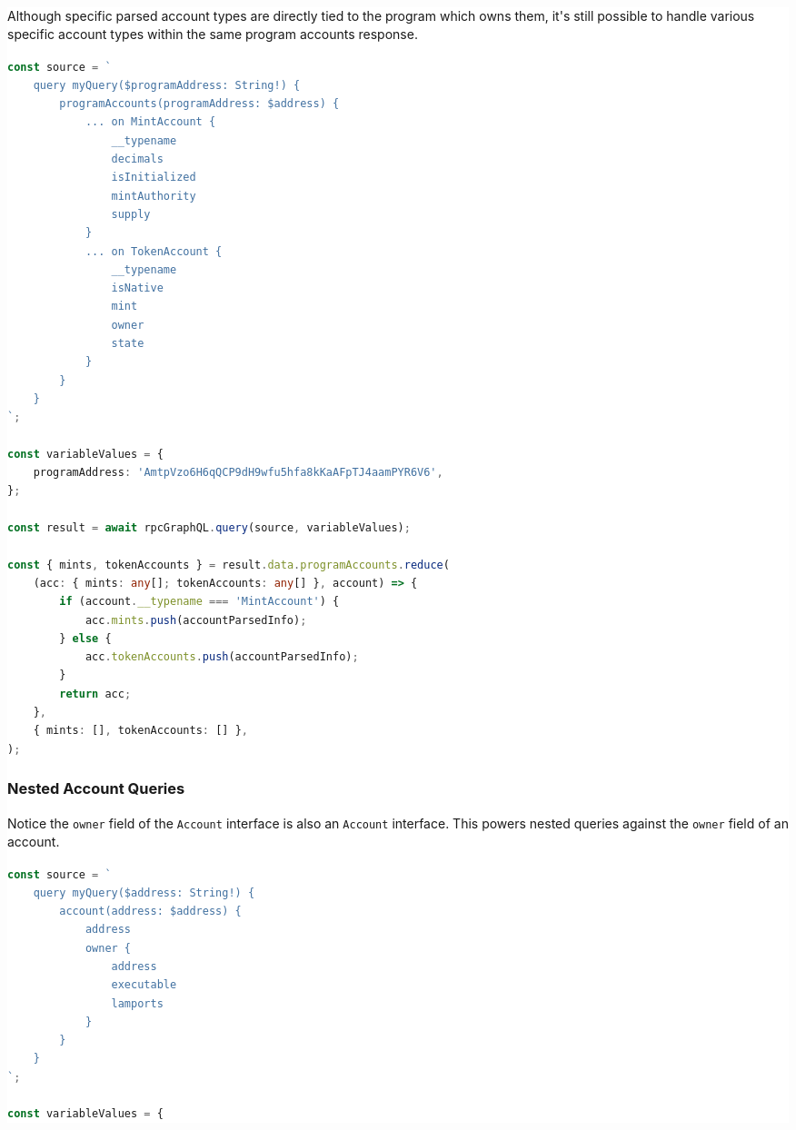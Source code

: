 Although specific parsed account types are directly tied to the program which
owns them, it's still possible to handle various specific account types within
the same program accounts response.

```ts
const source = `
    query myQuery($programAddress: String!) {
        programAccounts(programAddress: $address) {
            ... on MintAccount {
                __typename
                decimals
                isInitialized
                mintAuthority
                supply
            }
            ... on TokenAccount {
                __typename
                isNative
                mint
                owner
                state
            }
        }
    }
`;

const variableValues = {
    programAddress: 'AmtpVzo6H6qQCP9dH9wfu5hfa8kKaAFpTJ4aamPYR6V6',
};

const result = await rpcGraphQL.query(source, variableValues);

const { mints, tokenAccounts } = result.data.programAccounts.reduce(
    (acc: { mints: any[]; tokenAccounts: any[] }, account) => {
        if (account.__typename === 'MintAccount') {
            acc.mints.push(accountParsedInfo);
        } else {
            acc.tokenAccounts.push(accountParsedInfo);
        }
        return acc;
    },
    { mints: [], tokenAccounts: [] },
);
```

### Nested Account Queries

Notice the `owner` field of the `Account` interface is also an `Account`
interface. This powers nested queries against the `owner` field of an account.

```ts
const source = `
    query myQuery($address: String!) {
        account(address: $address) {
            address
            owner {
                address
                executable
                lamports
            }
        }
    }
`;

const variableValues = {
```